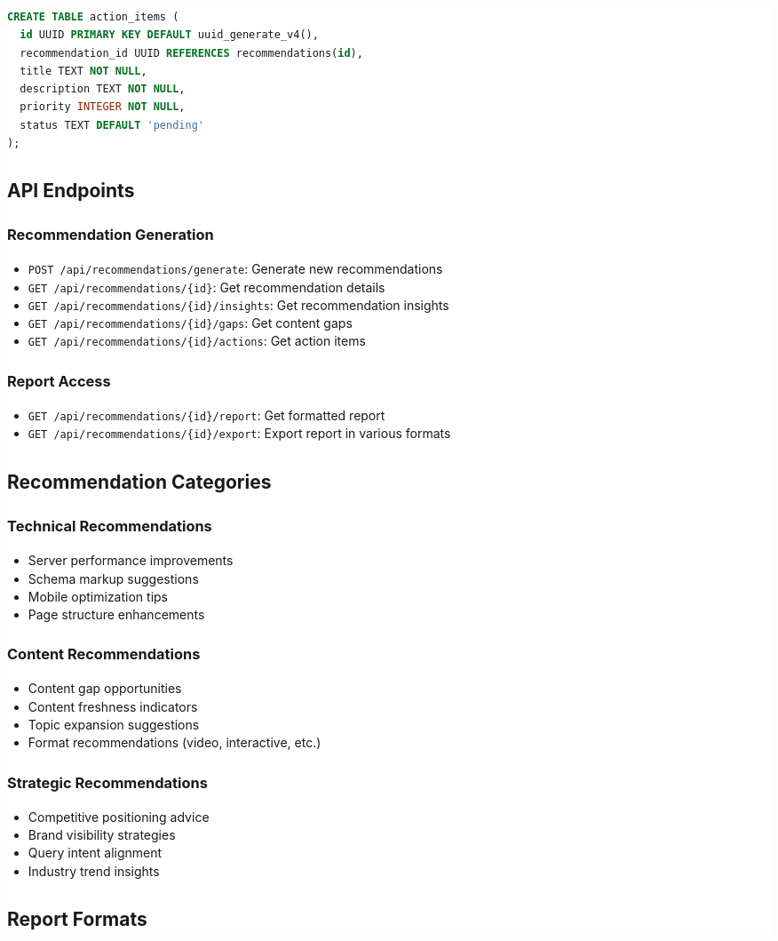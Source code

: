 ```sql
CREATE TABLE action_items (
  id UUID PRIMARY KEY DEFAULT uuid_generate_v4(),
  recommendation_id UUID REFERENCES recommendations(id),
  title TEXT NOT NULL,
  description TEXT NOT NULL,
  priority INTEGER NOT NULL,
  status TEXT DEFAULT 'pending'
);
```

## API Endpoints

### Recommendation Generation

- `POST /api/recommendations/generate`: Generate new recommendations
- `GET /api/recommendations/{id}`: Get recommendation details
- `GET /api/recommendations/{id}/insights`: Get recommendation insights
- `GET /api/recommendations/{id}/gaps`: Get content gaps
- `GET /api/recommendations/{id}/actions`: Get action items

### Report Access

- `GET /api/recommendations/{id}/report`: Get formatted report
- `GET /api/recommendations/{id}/export`: Export report in various formats

## Recommendation Categories

### Technical Recommendations

- Server performance improvements
- Schema markup suggestions
- Mobile optimization tips
- Page structure enhancements

### Content Recommendations

- Content gap opportunities
- Content freshness indicators
- Topic expansion suggestions
- Format recommendations (video, interactive, etc.)

### Strategic Recommendations

- Competitive positioning advice
- Brand visibility strategies
- Query intent alignment
- Industry trend insights

## Report Formats
